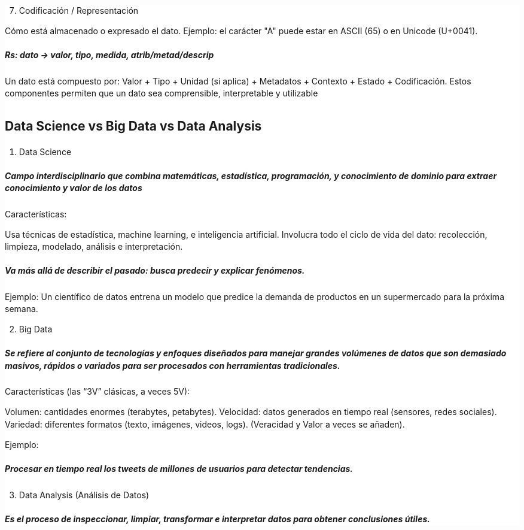 7. Codificación / Representación

Cómo está almacenado o expresado el dato.
Ejemplo: el carácter "A" puede estar en ASCII (65) o en Unicode (U+0041).


##### Rs: dato -> valor, tipo, medida, atrib/metad/descrip

Un dato está compuesto por:
Valor + Tipo + Unidad (si aplica) + Metadatos + Contexto + Estado + Codificación.
Estos componentes permiten que un dato sea comprensible, interpretable y utilizable



## Data Science vs Big Data vs Data Analysis

1. Data Science

##### Campo interdisciplinario que combina matemáticas, estadística, programación, y conocimiento de dominio para extraer conocimiento y valor de los datos

Características:

Usa técnicas de estadística, machine learning, e inteligencia artificial.
Involucra todo el ciclo de vida del dato: recolección, limpieza, modelado, análisis e interpretación.
##### Va más allá de describir el pasado: busca predecir y explicar fenómenos.

Ejemplo:
Un científico de datos entrena un modelo que predice la demanda de productos en un supermercado para la próxima semana.


2. Big Data

##### Se refiere al conjunto de tecnologías y enfoques diseñados para manejar grandes volúmenes de datos que son demasiado masivos, rápidos o variados para ser procesados con herramientas tradicionales.

Características (las “3V” clásicas, a veces 5V):

Volumen: cantidades enormes (terabytes, petabytes).
Velocidad: datos generados en tiempo real (sensores, redes sociales).
Variedad: diferentes formatos (texto, imágenes, videos, logs).
(Veracidad y Valor a veces se añaden).

Ejemplo:
##### Procesar en tiempo real los tweets de millones de usuarios para detectar tendencias.


3. Data Analysis (Análisis de Datos)

##### Es el proceso de inspeccionar, limpiar, transformar e interpretar datos para obtener conclusiones útiles.
